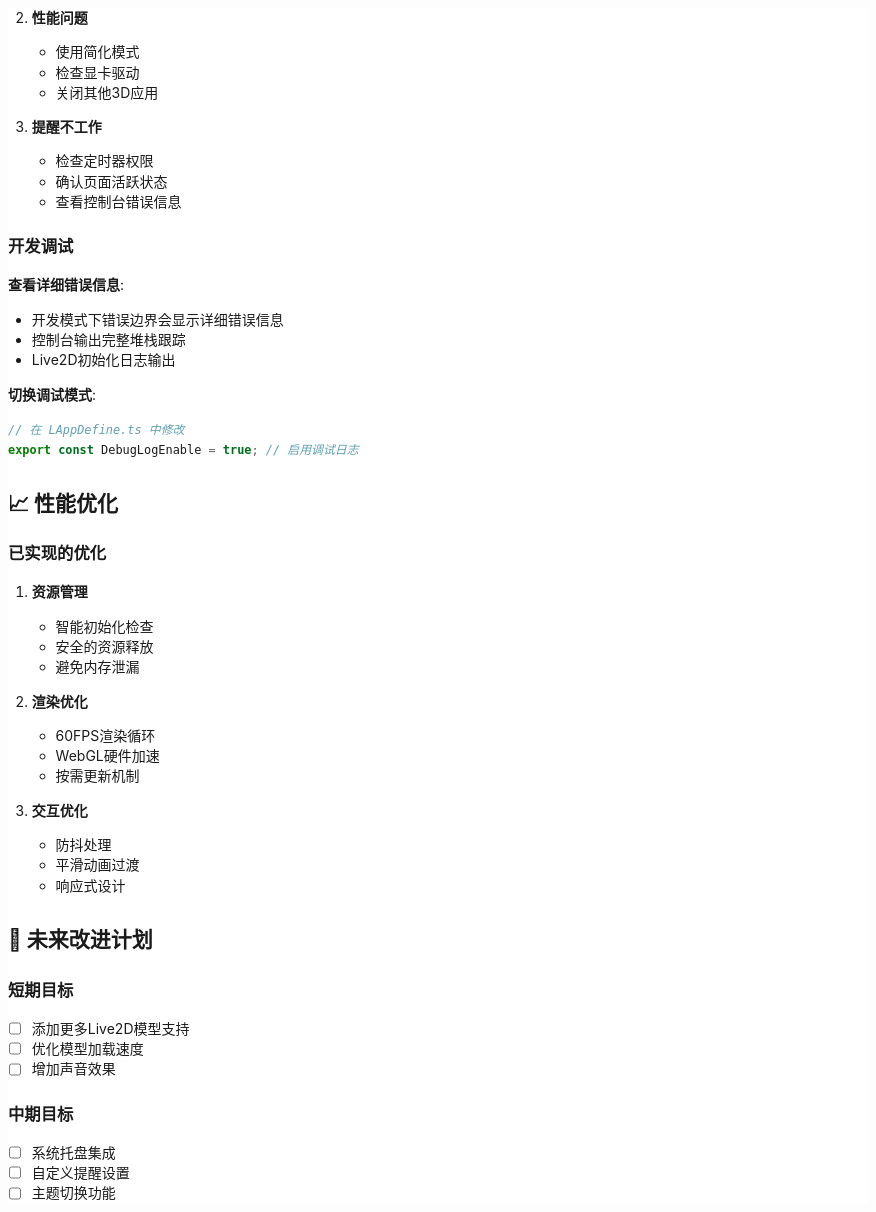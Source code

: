 2. **性能问题**
   - 使用简化模式
   - 检查显卡驱动
   - 关闭其他3D应用

3. **提醒不工作**
   - 检查定时器权限
   - 确认页面活跃状态
   - 查看控制台错误信息

### 开发调试

**查看详细错误信息**:
- 开发模式下错误边界会显示详细错误信息
- 控制台输出完整堆栈跟踪
- Live2D初始化日志输出

**切换调试模式**:
```typescript
// 在 LAppDefine.ts 中修改
export const DebugLogEnable = true; // 启用调试日志
```

## 📈 性能优化

### 已实现的优化
1. **资源管理**
   - 智能初始化检查
   - 安全的资源释放
   - 避免内存泄漏

2. **渲染优化**
   - 60FPS渲染循环
   - WebGL硬件加速
   - 按需更新机制

3. **交互优化**
   - 防抖处理
   - 平滑动画过渡
   - 响应式设计

## 🔄 未来改进计划

### 短期目标
- [ ] 添加更多Live2D模型支持
- [ ] 优化模型加载速度
- [ ] 增加声音效果

### 中期目标
- [ ] 系统托盘集成
- [ ] 自定义提醒设置
- [ ] 主题切换功能
